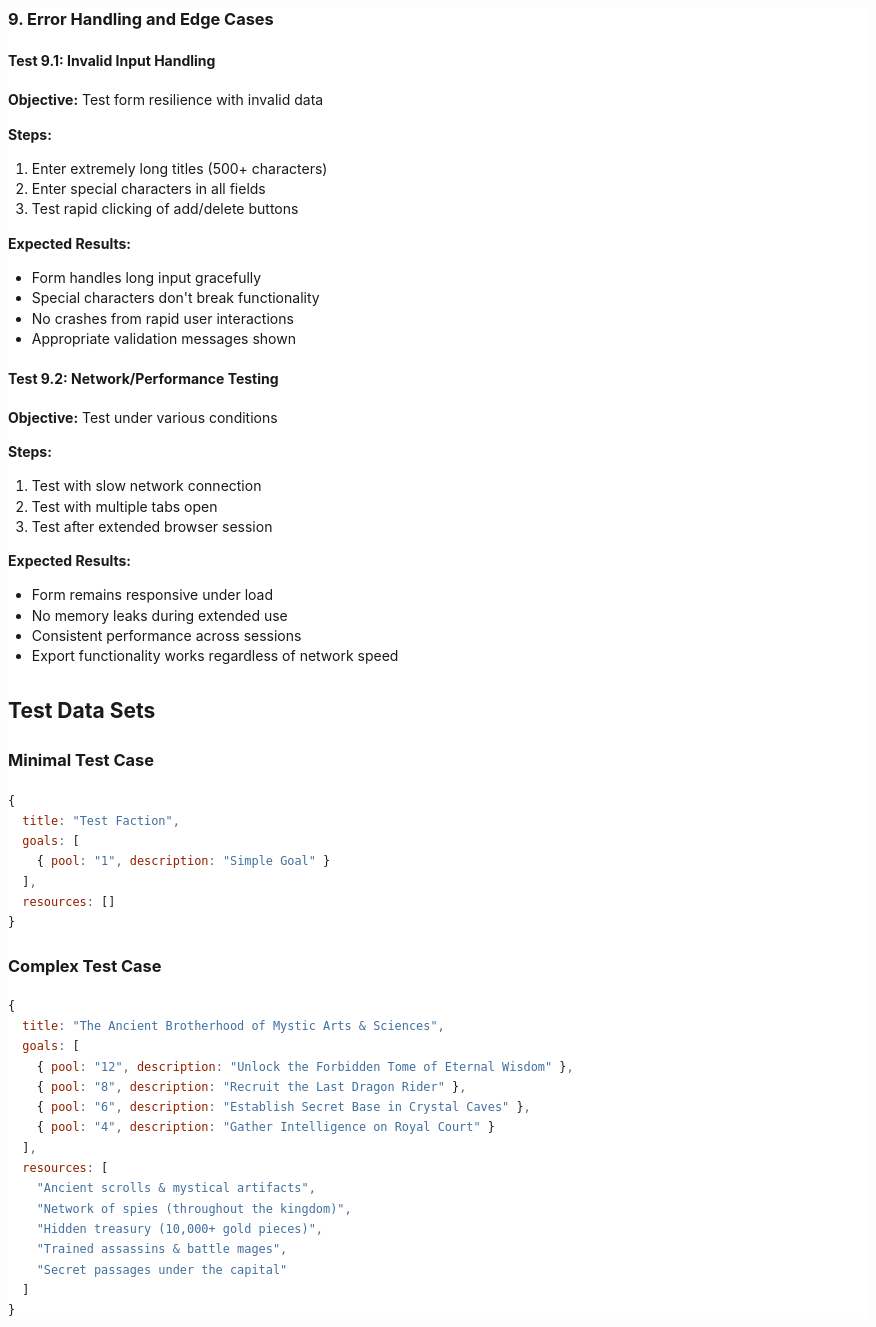### 9. Error Handling and Edge Cases

#### Test 9.1: Invalid Input Handling
**Objective:** Test form resilience with invalid data

**Steps:**
1. Enter extremely long titles (500+ characters)
2. Enter special characters in all fields
3. Test rapid clicking of add/delete buttons

**Expected Results:**
- Form handles long input gracefully
- Special characters don't break functionality
- No crashes from rapid user interactions
- Appropriate validation messages shown

#### Test 9.2: Network/Performance Testing
**Objective:** Test under various conditions

**Steps:**
1. Test with slow network connection
2. Test with multiple tabs open
3. Test after extended browser session

**Expected Results:**
- Form remains responsive under load
- No memory leaks during extended use
- Consistent performance across sessions
- Export functionality works regardless of network speed

## Test Data Sets

### Minimal Test Case
```javascript
{
  title: "Test Faction",
  goals: [
    { pool: "1", description: "Simple Goal" }
  ],
  resources: []
}
```

### Complex Test Case
```javascript
{
  title: "The Ancient Brotherhood of Mystic Arts & Sciences",
  goals: [
    { pool: "12", description: "Unlock the Forbidden Tome of Eternal Wisdom" },
    { pool: "8", description: "Recruit the Last Dragon Rider" },
    { pool: "6", description: "Establish Secret Base in Crystal Caves" },
    { pool: "4", description: "Gather Intelligence on Royal Court" }
  ],
  resources: [
    "Ancient scrolls & mystical artifacts",
    "Network of spies (throughout the kingdom)",
    "Hidden treasury (10,000+ gold pieces)",
    "Trained assassins & battle mages",
    "Secret passages under the capital"
  ]
}
```
